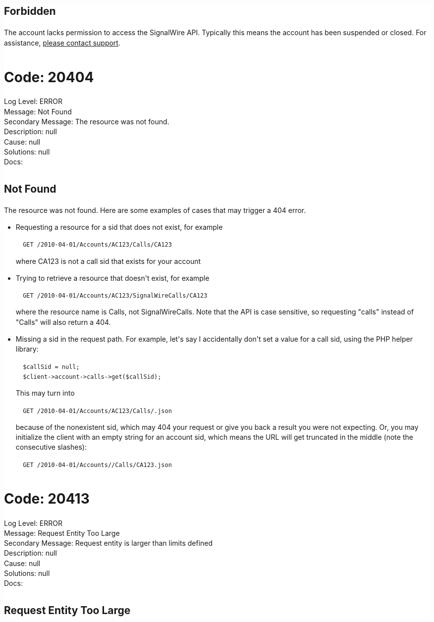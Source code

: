 ## Forbidden

The account lacks permission to access the SignalWire API. Typically this means
the account has been suspended or closed. For assistance, [please contact support](mailto:support@signalwire.com).



# Code: 20404
Log Level: ERROR  
Message: Not Found  
Secondary Message: The resource was not found.    
Description: null  
Cause: null  
Solutions: null  
Docs:
## Not Found

The resource was not found. Here are some examples of cases that may trigger
a 404 error.

- Requesting a resource for a sid that does not exist, for example

        GET /2010-04-01/Accounts/AC123/Calls/CA123

    where CA123 is not a call sid that exists for your account

- Trying to retrieve a resource that doesn't exist, for example

        GET /2010-04-01/Accounts/AC123/SignalWireCalls/CA123

    where the resource name is Calls, not SignalWireCalls. Note that the API is
    case sensitive, so requesting "calls" instead of "Calls" will also return a
    404.

- Missing a sid in the request path. For example, let's say I accidentally
don't set a value for a call sid, using the PHP helper library:

        $callSid = null;
        $client->account->calls->get($callSid);

    This may turn into

        GET /2010-04-01/Accounts/AC123/Calls/.json

    because of the nonexistent sid, which may 404 your request or give you back
    a result you were not expecting. Or, you may initialize the client with an
    empty string for an account sid, which means the URL will get truncated in
    the middle (note the consecutive slashes):

        GET /2010-04-01/Accounts//Calls/CA123.json




# Code: 20413
Log Level: ERROR  
Message: Request Entity Too Large  
Secondary Message: Request entity is larger than limits defined    
Description: null  
Cause: null  
Solutions: null  
Docs:
## Request Entity Too Large
